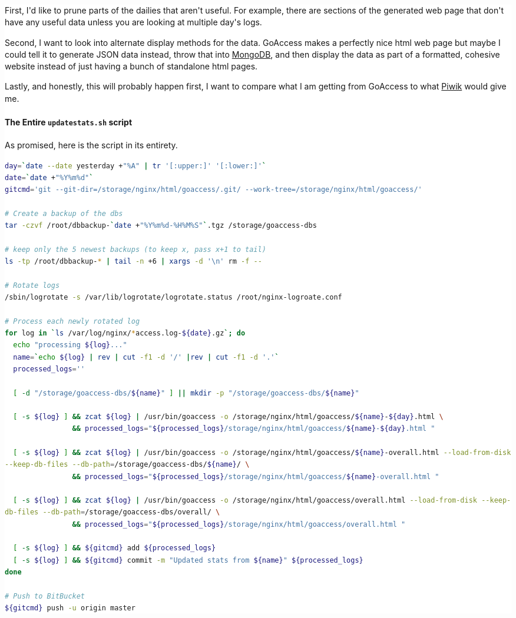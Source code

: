 First, I'd like to prune parts of the dailies that aren't useful. For example, there are sections of the generated web page that don't have any useful data unless you are looking at multiple day's logs.

Second, I want to look into alternate display methods for the data. GoAccess makes a perfectly nice html web page but maybe I could tell it to generate JSON data instead, throw that into [MongoDB](https://www.mongodb.com/), and then display the data as part of a formatted, cohesive website instead of just having a bunch of standalone html pages.

Lastly, and honestly, this will probably happen first, I want to compare what I am getting from GoAccess to what [Piwik](https://piwik.org/) would give me.

#### The Entire `updatestats.sh` script

As promised, here is the script in its entirety.

```bash
day=`date --date yesterday +"%A" | tr '[:upper:]' '[:lower:]'`
date=`date +"%Y%m%d"`
gitcmd='git --git-dir=/storage/nginx/html/goaccess/.git/ --work-tree=/storage/nginx/html/goaccess/'

# Create a backup of the dbs
tar -czvf /root/dbbackup-`date +"%Y%m%d-%H%M%S"`.tgz /storage/goaccess-dbs

# keep only the 5 newest backups (to keep x, pass x+1 to tail)
ls -tp /root/dbbackup-* | tail -n +6 | xargs -d '\n' rm -f --

# Rotate logs
/sbin/logrotate -s /var/lib/logrotate/logrotate.status /root/nginx-logroate.conf

# Process each newly rotated log
for log in `ls /var/log/nginx/*access.log-${date}.gz`; do
  echo "processing ${log}..."
  name=`echo ${log} | rev | cut -f1 -d '/' |rev | cut -f1 -d '.'`
  processed_logs=''

  [ -d "/storage/goaccess-dbs/${name}" ] || mkdir -p "/storage/goaccess-dbs/${name}"

  [ -s ${log} ] && zcat ${log} | /usr/bin/goaccess -o /storage/nginx/html/goaccess/${name}-${day}.html \
                && processed_logs="${processed_logs}/storage/nginx/html/goaccess/${name}-${day}.html "

  [ -s ${log} ] && zcat ${log} | /usr/bin/goaccess -o /storage/nginx/html/goaccess/${name}-overall.html --load-from-disk --keep-db-files --db-path=/storage/goaccess-dbs/${name}/ \
                && processed_logs="${processed_logs}/storage/nginx/html/goaccess/${name}-overall.html "

  [ -s ${log} ] && zcat ${log} | /usr/bin/goaccess -o /storage/nginx/html/goaccess/overall.html --load-from-disk --keep-db-files --db-path=/storage/goaccess-dbs/overall/ \
                && processed_logs="${processed_logs}/storage/nginx/html/goaccess/overall.html "

  [ -s ${log} ] && ${gitcmd} add ${processed_logs}
  [ -s ${log} ] && ${gitcmd} commit -m "Updated stats from ${name}" ${processed_logs}
done

# Push to BitBucket
${gitcmd} push -u origin master
```
